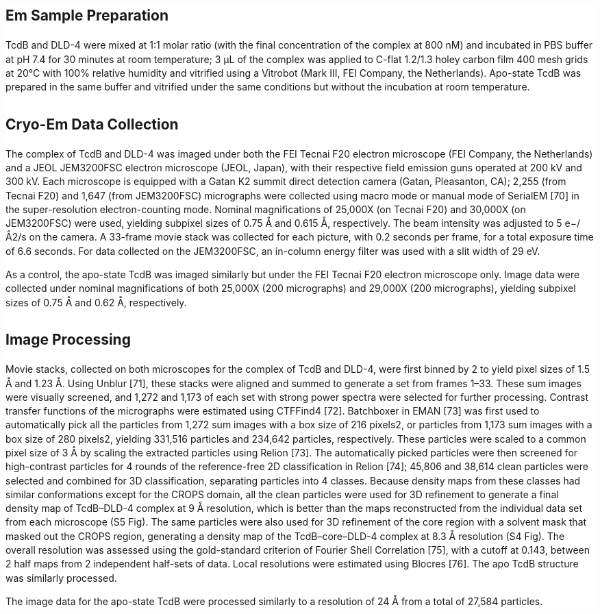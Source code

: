## Em Sample Preparation

TcdB and DLD-4 were mixed at 1:1 molar ratio (with the final concentration of the complex at 800 nM) and incubated in PBS buffer at pH 7.4 for 30 minutes at room temperature; 3 μL of the complex was applied to C-flat 1.2/1.3 holey carbon film 400 mesh grids at 20°C with 100% relative humidity and vitrified using a Vitrobot (Mark III, FEI Company, the Netherlands). Apo-state TcdB was prepared in the same buffer and vitrified under the same conditions but without the incubation at room temperature.

## Cryo-Em Data Collection

The complex of TcdB and DLD-4 was imaged under both the FEI Tecnai F20 electron microscope (FEI Company, the Netherlands) and a JEOL JEM3200FSC electron microscope (JEOL, Japan), with their respective field emission guns operated at 200 kV and 300 kV. Each microscope is equipped with a Gatan K2 summit direct detection camera (Gatan, Pleasanton, CA); 2,255 (from Tecnai F20) and 1,647 (from JEM3200FSC) micrographs were collected using macro mode or manual mode of SerialEM [70] in the super-resolution electron-counting mode. Nominal magnifications of 25,000X (on Tecnai F20) and 30,000X (on JEM3200FSC) were used, yielding subpixel sizes of 0.75 Å and 0.615 Å, respectively. The beam intensity was adjusted to 5 e−/Å2/s on the camera. A 33-frame movie stack was collected for each picture, with 0.2 seconds per frame, for a total exposure time of 6.6 seconds. For data collected on the JEM3200FSC, an in-column energy filter was used with a slit width of 29 eV.

As a control, the apo-state TcdB was imaged similarly but under the FEI Tecnai F20 electron microscope only. Image data were collected under nominal magnifications of both 25,000X (200 micrographs) and 29,000X (200 micrographs), yielding subpixel sizes of 0.75 Å and 0.62 Å, respectively.

## Image Processing

Movie stacks, collected on both microscopes for the complex of TcdB and DLD-4, were first binned by 2 to yield pixel sizes of 1.5 Å and 1.23 Å. Using Unblur [71], these stacks were aligned and summed to generate a set from frames 1–33. These sum images were visually screened, and 1,272 and 1,173 of each set with strong power spectra were selected for further processing. Contrast transfer functions of the micrographs were estimated using CTFFind4 [72]. Batchboxer in EMAN [73] was first used to automatically pick all the particles from 1,272 sum images with a box size of 216 pixels2, or particles from 1,173 sum images with a box size of 280 pixels2, yielding 331,516 particles and 234,642 particles, respectively. These particles were scaled to a common pixel size of 3 Å by scaling the extracted particles using Relion [73]. The automatically picked particles were then screened for high-contrast particles for 4 rounds of the reference-free 2D classification in Relion [74]; 45,806 and 38,614 clean particles were selected and combined for 3D classification, separating particles into 4 classes. Because density maps from these classes had similar conformations except for the CROPS domain, all the clean particles were used for 3D refinement to generate a final density map of TcdB–DLD-4 complex at 9 Å resolution, which is better than the maps reconstructed from the individual data set from each microscope (S5 Fig). The same particles were also used for 3D refinement of the core region with a solvent mask that masked out the CROPS region, generating a density map of the TcdB–core–DLD-4 complex at 8.3 Å resolution (S4 Fig). The overall resolution was assessed using the gold-standard criterion of Fourier Shell Correlation [75], with a cutoff at 0.143, between 2 half maps from 2 independent half-sets of data. Local resolutions were estimated using Blocres [76]. The apo TcdB structure was similarly processed.

The image data for the apo-state TcdB were processed similarly to a resolution of 24 Å from a total of 27,584 particles.
